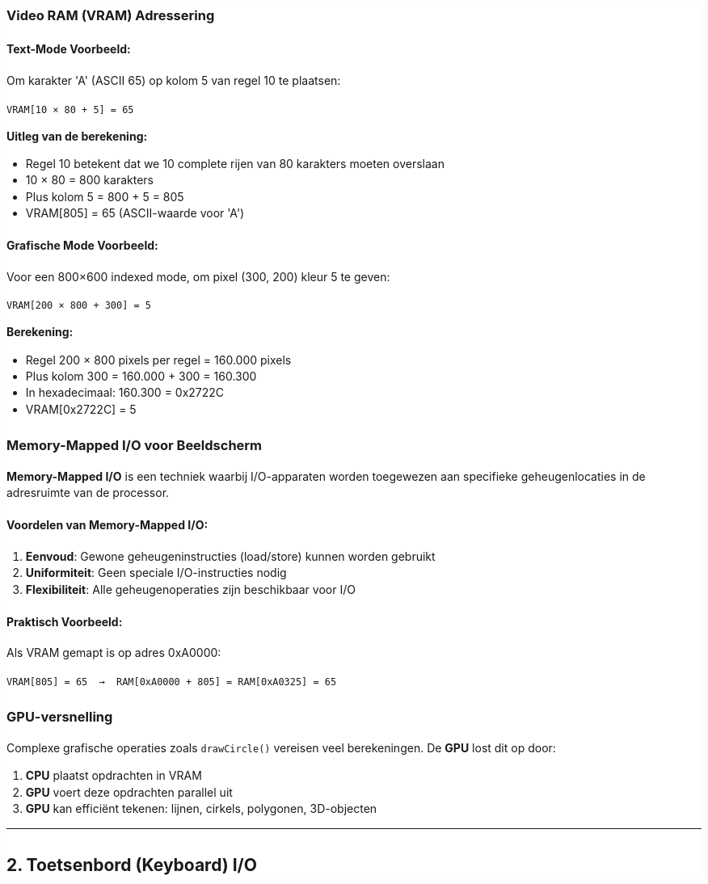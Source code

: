 ### Video RAM (VRAM) Adressering

#### Text-Mode Voorbeeld:
Om karakter 'A' (ASCII 65) op kolom 5 van regel 10 te plaatsen:
```
VRAM[10 × 80 + 5] = 65
```

**Uitleg van de berekening:**
- Regel 10 betekent dat we 10 complete rijen van 80 karakters moeten overslaan
- 10 × 80 = 800 karakters
- Plus kolom 5 = 800 + 5 = 805
- VRAM[805] = 65 (ASCII-waarde voor 'A')

#### Grafische Mode Voorbeeld:
Voor een 800×600 indexed mode, om pixel (300, 200) kleur 5 te geven:
```
VRAM[200 × 800 + 300] = 5
```

**Berekening:**
- Regel 200 × 800 pixels per regel = 160.000 pixels
- Plus kolom 300 = 160.000 + 300 = 160.300
- In hexadecimaal: 160.300 = 0x2722C
- VRAM[0x2722C] = 5

### Memory-Mapped I/O voor Beeldscherm

**Memory-Mapped I/O** is een techniek waarbij I/O-apparaten worden toegewezen aan specifieke geheugenlocaties in de adresruimte van de processor.

#### Voordelen van Memory-Mapped I/O:
1. **Eenvoud**: Gewone geheugeninstructies (load/store) kunnen worden gebruikt
2. **Uniformiteit**: Geen speciale I/O-instructies nodig
3. **Flexibiliteit**: Alle geheugenoperaties zijn beschikbaar voor I/O

#### Praktisch Voorbeeld:
Als VRAM gemapt is op adres 0xA0000:
```
VRAM[805] = 65  →  RAM[0xA0000 + 805] = RAM[0xA0325] = 65
```

### GPU-versnelling

Complexe grafische operaties zoals `drawCircle()` vereisen veel berekeningen. De **GPU** lost dit op door:

1. **CPU** plaatst opdrachten in VRAM
2. **GPU** voert deze opdrachten parallel uit
3. **GPU** kan efficiënt tekenen: lijnen, cirkels, polygonen, 3D-objecten

---

## 2. Toetsenbord (Keyboard) I/O
